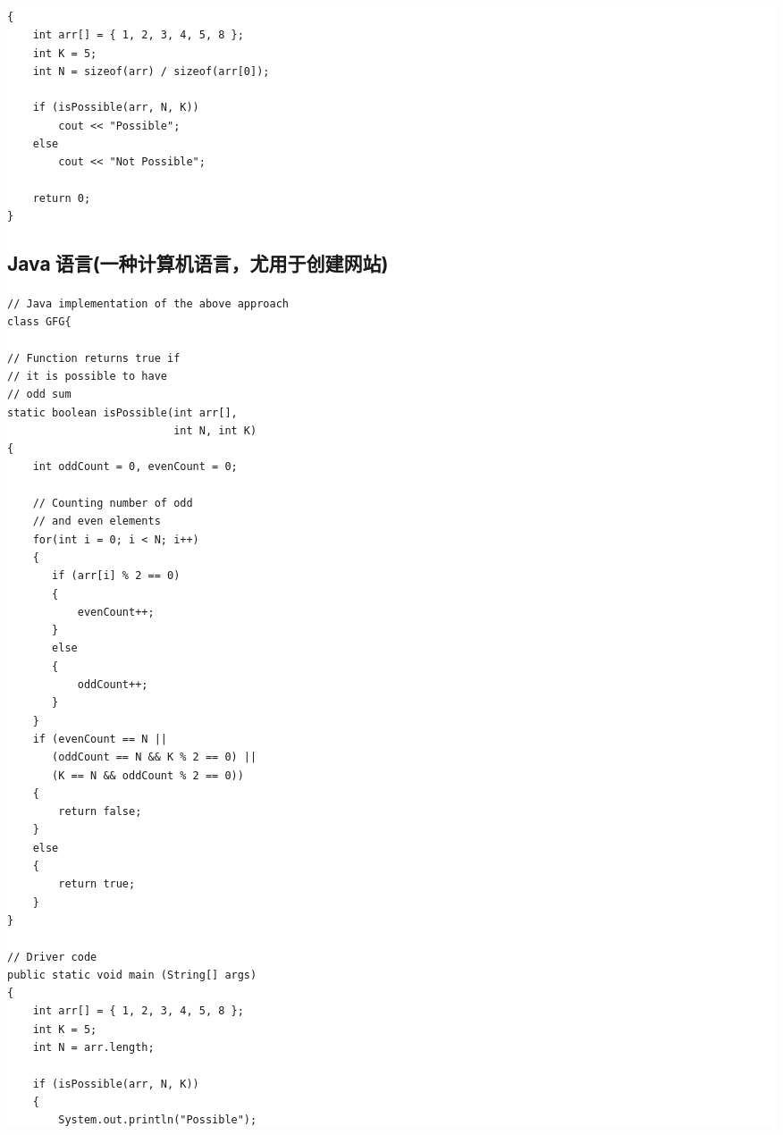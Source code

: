 ```
{
    int arr[] = { 1, 2, 3, 4, 5, 8 };
    int K = 5;
    int N = sizeof(arr) / sizeof(arr[0]);

    if (isPossible(arr, N, K))
        cout << "Possible";
    else
        cout << "Not Possible";

    return 0;
}
```

## Java 语言(一种计算机语言，尤用于创建网站)

```
// Java implementation of the above approach
class GFG{

// Function returns true if
// it is possible to have
// odd sum
static boolean isPossible(int arr[],
                          int N, int K)
{
    int oddCount = 0, evenCount = 0;

    // Counting number of odd
    // and even elements
    for(int i = 0; i < N; i++)
    {
       if (arr[i] % 2 == 0)
       {
           evenCount++;
       }
       else
       {
           oddCount++;
       }
    }
    if (evenCount == N ||
       (oddCount == N && K % 2 == 0) ||
       (K == N && oddCount % 2 == 0))
    {
        return false;
    }
    else
    {
        return true;
    }
}

// Driver code
public static void main (String[] args)
{
    int arr[] = { 1, 2, 3, 4, 5, 8 };
    int K = 5;
    int N = arr.length;

    if (isPossible(arr, N, K))
    {
        System.out.println("Possible");
```